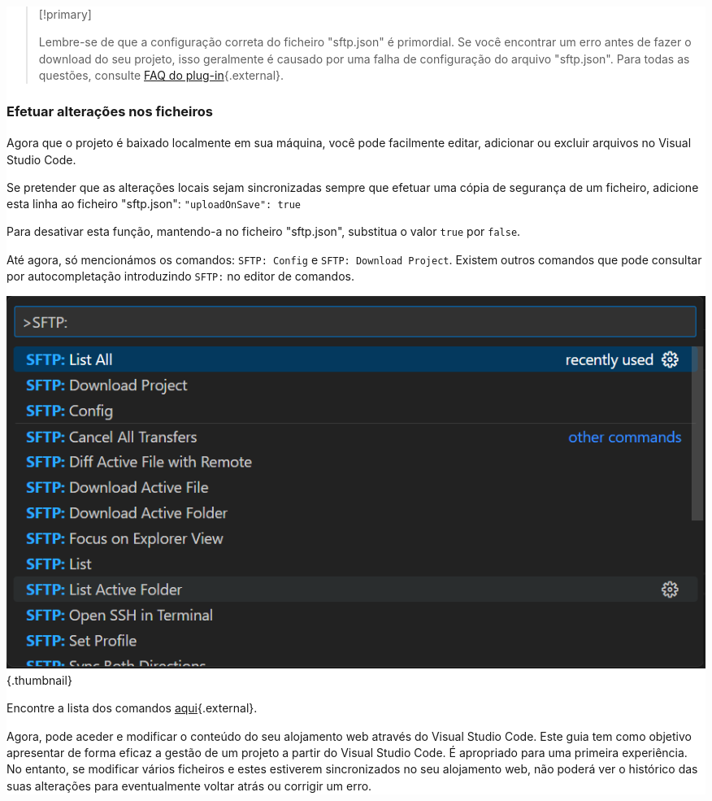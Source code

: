 > [!primary]
>
> Lembre-se de que a configuração correta do ficheiro "sftp.json" é primordial. Se você encontrar um erro antes de fazer o download do seu projeto, isso geralmente é causado por uma falha de configuração do arquivo "sftp.json". Para todas as questões, consulte [FAQ do plug-in](https://github.com/Natizyskunk/vscode-sftp/blob/HEAD/FAQ.md){.external}.
>

### Efetuar alterações nos ficheiros

Agora que o projeto é baixado localmente em sua máquina, você pode facilmente editar, adicionar ou excluir arquivos no Visual Studio Code.

Se pretender que as alterações locais sejam sincronizadas sempre que efetuar uma cópia de segurança de um ficheiro, adicione esta linha ao ficheiro "sftp.json": `"uploadOnSave": true`

Para desativar esta função, mantendo-a no ficheiro "sftp.json", substitua o valor `true` por `false`.

Até agora, só mencionámos os comandos: `SFTP: Config` e `SFTP: Download Project`. Existem outros comandos que pode consultar por autocompletação introduzindo `SFTP:` no editor de comandos.

![hosting](images/list_commands.png){.thumbnail}

Encontre a lista dos comandos [aqui](https://github.com/Natizyskunk/vscode-sftp/wiki/Commands){.external}.

Agora, pode aceder e modificar o conteúdo do seu alojamento web através do Visual Studio Code.
Este guia tem como objetivo apresentar de forma eficaz a gestão de um projeto a partir do Visual Studio Code. É apropriado para uma primeira experiência. No entanto, se modificar vários ficheiros e estes estiverem sincronizados no seu alojamento web, não poderá ver o histórico das suas alterações para eventualmente voltar atrás ou corrigir um erro.
